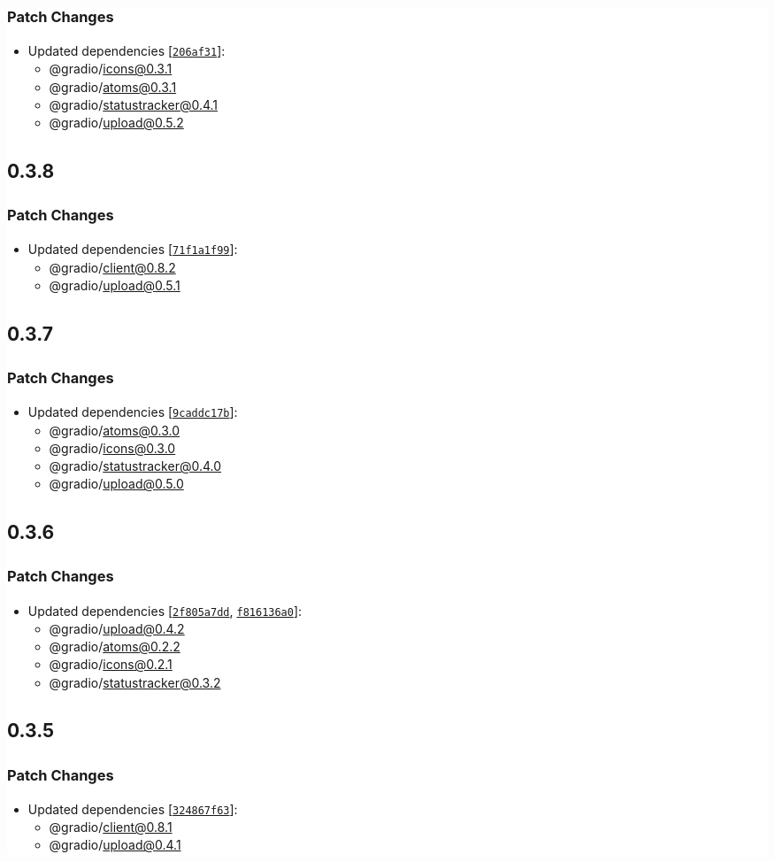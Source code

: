### Patch Changes

- Updated dependencies [[`206af31`](https://github.com/gradio-app/gradio/commit/206af31d7c1a31013364a44e9b40cf8df304ba50)]:
  - @gradio/icons@0.3.1
  - @gradio/atoms@0.3.1
  - @gradio/statustracker@0.4.1
  - @gradio/upload@0.5.2

## 0.3.8

### Patch Changes

- Updated dependencies [[`71f1a1f99`](https://github.com/gradio-app/gradio/commit/71f1a1f9931489d465c2c1302a5c8d768a3cd23a)]:
  - @gradio/client@0.8.2
  - @gradio/upload@0.5.1

## 0.3.7

### Patch Changes

- Updated dependencies [[`9caddc17b`](https://github.com/gradio-app/gradio/commit/9caddc17b1dea8da1af8ba724c6a5eab04ce0ed8)]:
  - @gradio/atoms@0.3.0
  - @gradio/icons@0.3.0
  - @gradio/statustracker@0.4.0
  - @gradio/upload@0.5.0

## 0.3.6

### Patch Changes

- Updated dependencies [[`2f805a7dd`](https://github.com/gradio-app/gradio/commit/2f805a7dd3d2b64b098f659dadd5d01258290521), [`f816136a0`](https://github.com/gradio-app/gradio/commit/f816136a039fa6011be9c4fb14f573e4050a681a)]:
  - @gradio/upload@0.4.2
  - @gradio/atoms@0.2.2
  - @gradio/icons@0.2.1
  - @gradio/statustracker@0.3.2

## 0.3.5

### Patch Changes

- Updated dependencies [[`324867f63`](https://github.com/gradio-app/gradio/commit/324867f63c920113d89a565892aa596cf8b1e486)]:
  - @gradio/client@0.8.1
  - @gradio/upload@0.4.1
